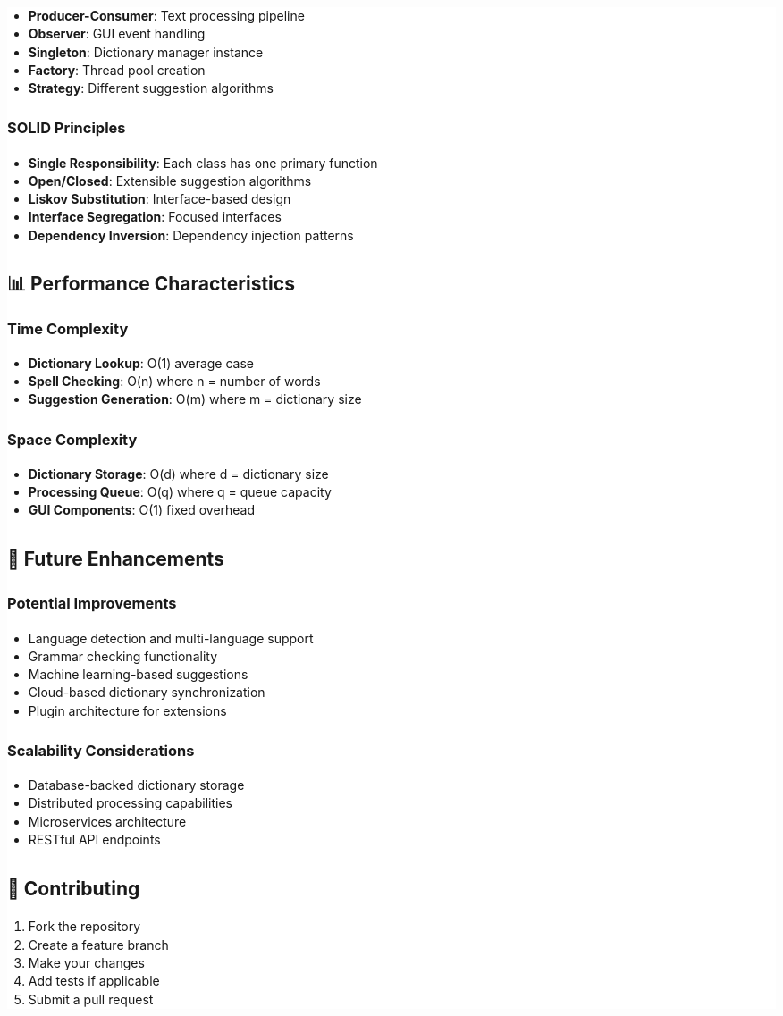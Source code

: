 - **Producer-Consumer**: Text processing pipeline
- **Observer**: GUI event handling
- **Singleton**: Dictionary manager instance
- **Factory**: Thread pool creation
- **Strategy**: Different suggestion algorithms

### SOLID Principles

- **Single Responsibility**: Each class has one primary function
- **Open/Closed**: Extensible suggestion algorithms
- **Liskov Substitution**: Interface-based design
- **Interface Segregation**: Focused interfaces
- **Dependency Inversion**: Dependency injection patterns

## 📊 Performance Characteristics

### Time Complexity

- **Dictionary Lookup**: O(1) average case
- **Spell Checking**: O(n) where n = number of words
- **Suggestion Generation**: O(m) where m = dictionary size

### Space Complexity

- **Dictionary Storage**: O(d) where d = dictionary size
- **Processing Queue**: O(q) where q = queue capacity
- **GUI Components**: O(1) fixed overhead

## 🔮 Future Enhancements

### Potential Improvements

- Language detection and multi-language support
- Grammar checking functionality
- Machine learning-based suggestions
- Cloud-based dictionary synchronization
- Plugin architecture for extensions

### Scalability Considerations

- Database-backed dictionary storage
- Distributed processing capabilities
- Microservices architecture
- RESTful API endpoints

## 👥 Contributing

1. Fork the repository
2. Create a feature branch
3. Make your changes
4. Add tests if applicable
5. Submit a pull request
